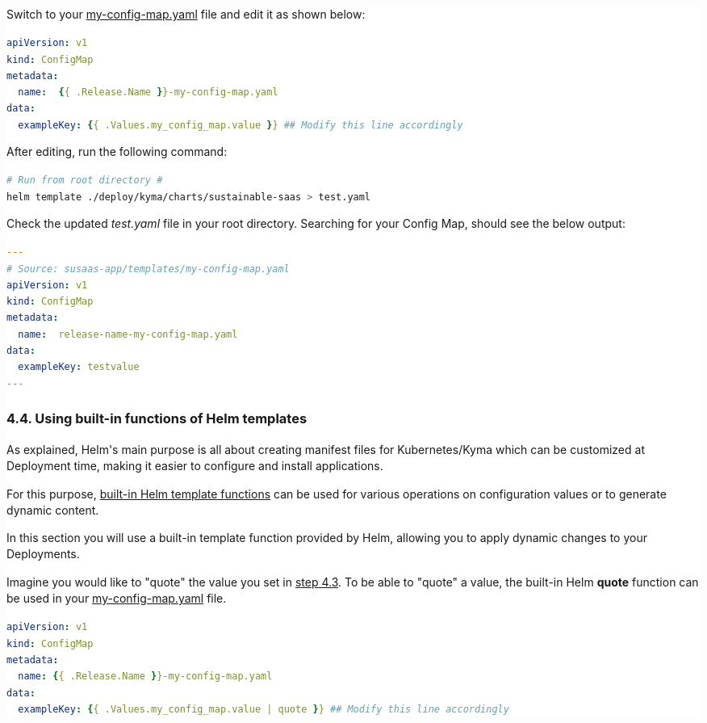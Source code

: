 Switch to your [my-config-map.yaml](../../../../deploy/kyma/charts/sustainable-saas/templates/my-config-map.yaml) file and edit it as shown below:


```yaml
apiVersion: v1
kind: ConfigMap
metadata:
  name:  {{ .Release.Name }}-my-config-map.yaml 
data:
  exampleKey: {{ .Values.my_config_map.value }} ## Modify this line accordingly
```

After editing, run the following command:

```sh
# Run from root directory #
helm template ./deploy/kyma/charts/sustainable-saas > test.yaml
```

Check the updated *test.yaml* file in your root directory. Searching for your Config Map, should see the below output:

```yaml
---
# Source: susaas-app/templates/my-config-map.yaml
apiVersion: v1
kind: ConfigMap
metadata:
  name:  release-name-my-config-map.yaml 
data:
  exampleKey: testvalue
---
```


### 4.4. Using built-in functions of Helm templates

As explained, Helm's main purpose is all about creating manifest files for Kubernetes/Kyma which can be customized at Deployment time, making it easier to configure and install applications. 

For this purpose, [built-in Helm template functions](https://helm.sh/docs/chart_template_guide/function_list/) can be used for various operations on configuration values or to generate dynamic content.

In this section you will use a built-in template function provided by Helm, allowing you to apply dynamic changes to your Deployments.

Imagine you would like to "quote" the value you set in [step 4.3](#43-using-values-from-valuesyaml-file). To be able to "quote" a value, the built-in Helm **quote** function can be used in your [my-config-map.yaml](../../../../deploy/kyma/charts/sustainable-saas/templates/my-config-map.yaml) file.

```yaml
apiVersion: v1
kind: ConfigMap
metadata:
  name: {{ .Release.Name }}-my-config-map.yaml 
data:
  exampleKey: {{ .Values.my_config_map.value | quote }} ## Modify this line accordingly
```
